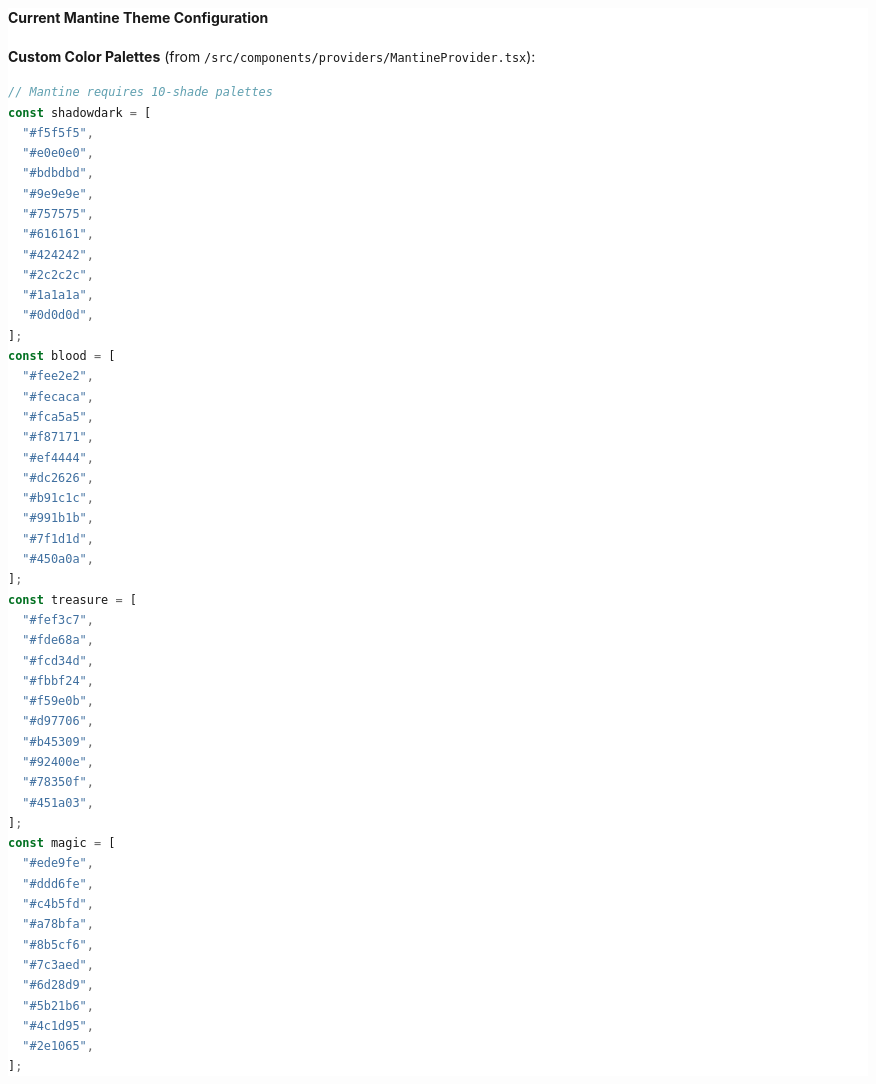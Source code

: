 #### Current Mantine Theme Configuration

**Custom Color Palettes** (from `/src/components/providers/MantineProvider.tsx`):

```typescript
// Mantine requires 10-shade palettes
const shadowdark = [
  "#f5f5f5",
  "#e0e0e0",
  "#bdbdbd",
  "#9e9e9e",
  "#757575",
  "#616161",
  "#424242",
  "#2c2c2c",
  "#1a1a1a",
  "#0d0d0d",
];
const blood = [
  "#fee2e2",
  "#fecaca",
  "#fca5a5",
  "#f87171",
  "#ef4444",
  "#dc2626",
  "#b91c1c",
  "#991b1b",
  "#7f1d1d",
  "#450a0a",
];
const treasure = [
  "#fef3c7",
  "#fde68a",
  "#fcd34d",
  "#fbbf24",
  "#f59e0b",
  "#d97706",
  "#b45309",
  "#92400e",
  "#78350f",
  "#451a03",
];
const magic = [
  "#ede9fe",
  "#ddd6fe",
  "#c4b5fd",
  "#a78bfa",
  "#8b5cf6",
  "#7c3aed",
  "#6d28d9",
  "#5b21b6",
  "#4c1d95",
  "#2e1065",
];
```

